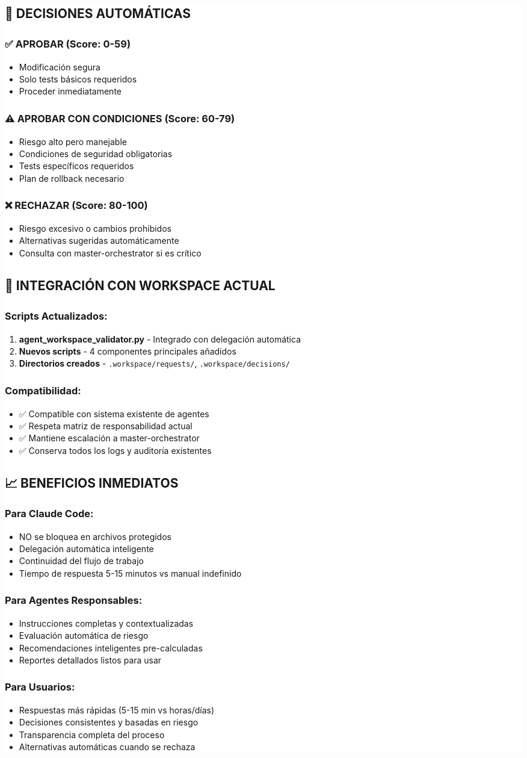 ## 🚦 DECISIONES AUTOMÁTICAS

### ✅ APROBAR (Score: 0-59)
- Modificación segura
- Solo tests básicos requeridos
- Proceder inmediatamente

### ⚠️ APROBAR CON CONDICIONES (Score: 60-79)
- Riesgo alto pero manejable
- Condiciones de seguridad obligatorias
- Tests específicos requeridos
- Plan de rollback necesario

### ❌ RECHAZAR (Score: 80-100)
- Riesgo excesivo o cambios prohibidos
- Alternativas sugeridas automáticamente
- Consulta con master-orchestrator si es crítico

## 🔧 INTEGRACIÓN CON WORKSPACE ACTUAL

### Scripts Actualizados:
1. **agent_workspace_validator.py** - Integrado con delegación automática
2. **Nuevos scripts** - 4 componentes principales añadidos
3. **Directorios creados** - `.workspace/requests/`, `.workspace/decisions/`

### Compatibilidad:
- ✅ Compatible con sistema existente de agentes
- ✅ Respeta matriz de responsabilidad actual
- ✅ Mantiene escalación a master-orchestrator
- ✅ Conserva todos los logs y auditoría existentes

## 📈 BENEFICIOS INMEDIATOS

### Para Claude Code:
- NO se bloquea en archivos protegidos
- Delegación automática inteligente
- Continuidad del flujo de trabajo
- Tiempo de respuesta 5-15 minutos vs manual indefinido

### Para Agentes Responsables:
- Instrucciones completas y contextualizadas
- Evaluación automática de riesgo
- Recomendaciones inteligentes pre-calculadas
- Reportes detallados listos para usar

### Para Usuarios:
- Respuestas más rápidas (5-15 min vs horas/días)
- Decisiones consistentes y basadas en riesgo
- Transparencia completa del proceso
- Alternativas automáticas cuando se rechaza
